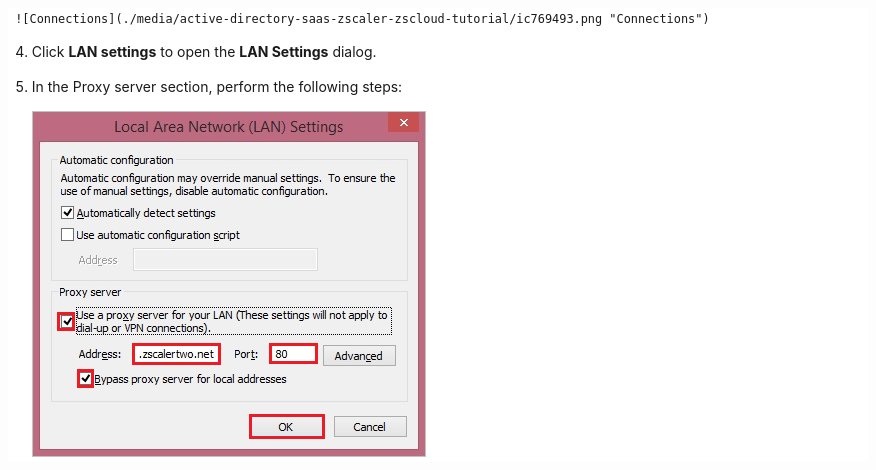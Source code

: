 	 ![Connections](./media/active-directory-saas-zscaler-zscloud-tutorial/ic769493.png "Connections")

4. Click **LAN settings** to open the **LAN Settings** dialog.

5. In the Proxy server section, perform the following steps:   
   
	![Proxy server](./media/active-directory-saas-zscaler-zscloud-tutorial/ic769494.png "Proxy server")
